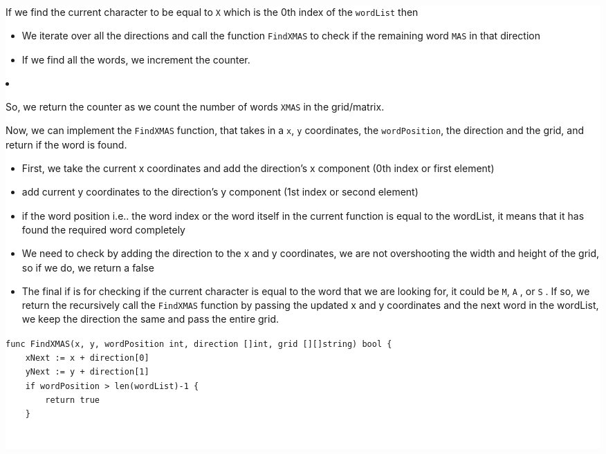 <p>If we find the current character to be equal to <code>X</code> which is the 0th index of the <code>wordList</code> then</p>
<ul>
<li>
<p>We iterate over all the directions and call the function <code>FindXMAS</code> to check if the remaining word <code>MAS</code> in that direction</p>
</li>
<li>
<p>If we find all the words, we increment the counter.</p>
</li>
</ul>
</li>
<li>
<p>So, we return the counter as we count the number of words <code>XMAS</code> in the grid/matrix.</p>
</li>
</ul>
<p>Now, we can implement the <code>FindXMAS</code> function, that takes in a <code>x</code>, <code>y</code> coordinates, the <code>wordPosition</code>, the direction and the grid, and return if the word is found.</p>
<ul>
<li>
<p>First, we take the current x coordinates and add the direction’s x component (0th index or first element)</p>
</li>
<li>
<p>add current y coordinates to the direction’s y component (1st index or second element)</p>
</li>
<li>
<p>if the word position i.e.. the word index or the word itself in the current function is equal to the wordList, it means that it has found the required word completely</p>
</li>
<li>
<p>We need to check by adding the direction to the x and y coordinates, we are not overshooting the width and height of the grid, so if we do, we return a false</p>
</li>
<li>
<p>The final if is for checking if the current character is equal to the word that we are looking for, it could be <code>M</code>, <code>A</code> , or <code>S</code> . If so, we return the recursively call the <code>FindXMAS</code> function by passing the updated x and y coordinates and the next word in the wordList, we keep the direction the same and pass the entire grid.</p>
</li>
</ul>
<pre><code class="language-go">func FindXMAS(x, y, wordPosition int, direction []int, grid [][]string) bool {
	xNext := x + direction[0]
	yNext := y + direction[1]
	if wordPosition &gt; len(wordList)-1 {
		return true
	}
